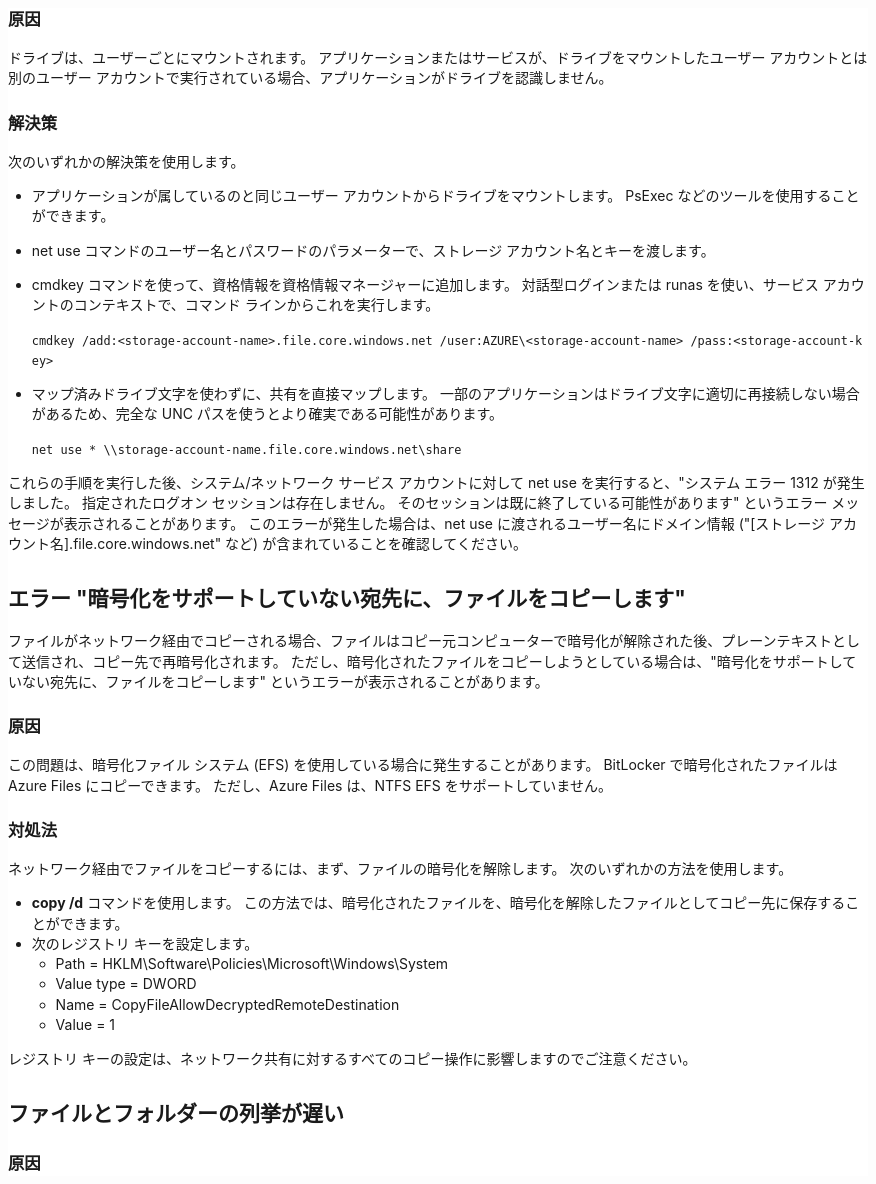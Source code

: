 ### <a name="cause"></a>原因

ドライブは、ユーザーごとにマウントされます。 アプリケーションまたはサービスが、ドライブをマウントしたユーザー アカウントとは別のユーザー アカウントで実行されている場合、アプリケーションがドライブを認識しません。

### <a name="solution"></a>解決策

次のいずれかの解決策を使用します。

-   アプリケーションが属しているのと同じユーザー アカウントからドライブをマウントします。 PsExec などのツールを使用することができます。
- net use コマンドのユーザー名とパスワードのパラメーターで、ストレージ アカウント名とキーを渡します。
- cmdkey コマンドを使って、資格情報を資格情報マネージャーに追加します。 対話型ログインまたは runas を使い、サービス アカウントのコンテキストで、コマンド ラインからこれを実行します。
  
  `cmdkey /add:<storage-account-name>.file.core.windows.net /user:AZURE\<storage-account-name> /pass:<storage-account-key>`
- マップ済みドライブ文字を使わずに、共有を直接マップします。 一部のアプリケーションはドライブ文字に適切に再接続しない場合があるため、完全な UNC パスを使うとより確実である可能性があります。 

  `net use * \\storage-account-name.file.core.windows.net\share`

これらの手順を実行した後、システム/ネットワーク サービス アカウントに対して net use を実行すると、"システム エラー 1312 が発生しました。 指定されたログオン セッションは存在しません。 そのセッションは既に終了している可能性があります" というエラー メッセージが表示されることがあります。 このエラーが発生した場合は、net use に渡されるユーザー名にドメイン情報 ("[ストレージ アカウント名].file.core.windows.net" など) が含まれていることを確認してください。

<a id="doesnotsupportencryption"></a>
## <a name="error-you-are-copying-a-file-to-a-destination-that-does-not-support-encryption"></a>エラー "暗号化をサポートしていない宛先に、ファイルをコピーします"

ファイルがネットワーク経由でコピーされる場合、ファイルはコピー元コンピューターで暗号化が解除された後、プレーンテキストとして送信され、コピー先で再暗号化されます。 ただし、暗号化されたファイルをコピーしようとしている場合は、"暗号化をサポートしていない宛先に、ファイルをコピーします" というエラーが表示されることがあります。

### <a name="cause"></a>原因
この問題は、暗号化ファイル システム (EFS) を使用している場合に発生することがあります。 BitLocker で暗号化されたファイルは Azure Files にコピーできます。 ただし、Azure Files は、NTFS EFS をサポートしていません。

### <a name="workaround"></a>対処法
ネットワーク経由でファイルをコピーするには、まず、ファイルの暗号化を解除します。 次のいずれかの方法を使用します。

- **copy /d** コマンドを使用します。 この方法では、暗号化されたファイルを、暗号化を解除したファイルとしてコピー先に保存することができます。
- 次のレジストリ キーを設定します。
  - Path = HKLM\Software\Policies\Microsoft\Windows\System
  - Value type = DWORD
  - Name = CopyFileAllowDecryptedRemoteDestination
  - Value = 1

レジストリ キーの設定は、ネットワーク共有に対するすべてのコピー操作に影響しますのでご注意ください。

## <a name="slow-enumeration-of-files-and-folders"></a>ファイルとフォルダーの列挙が遅い

### <a name="cause"></a>原因
